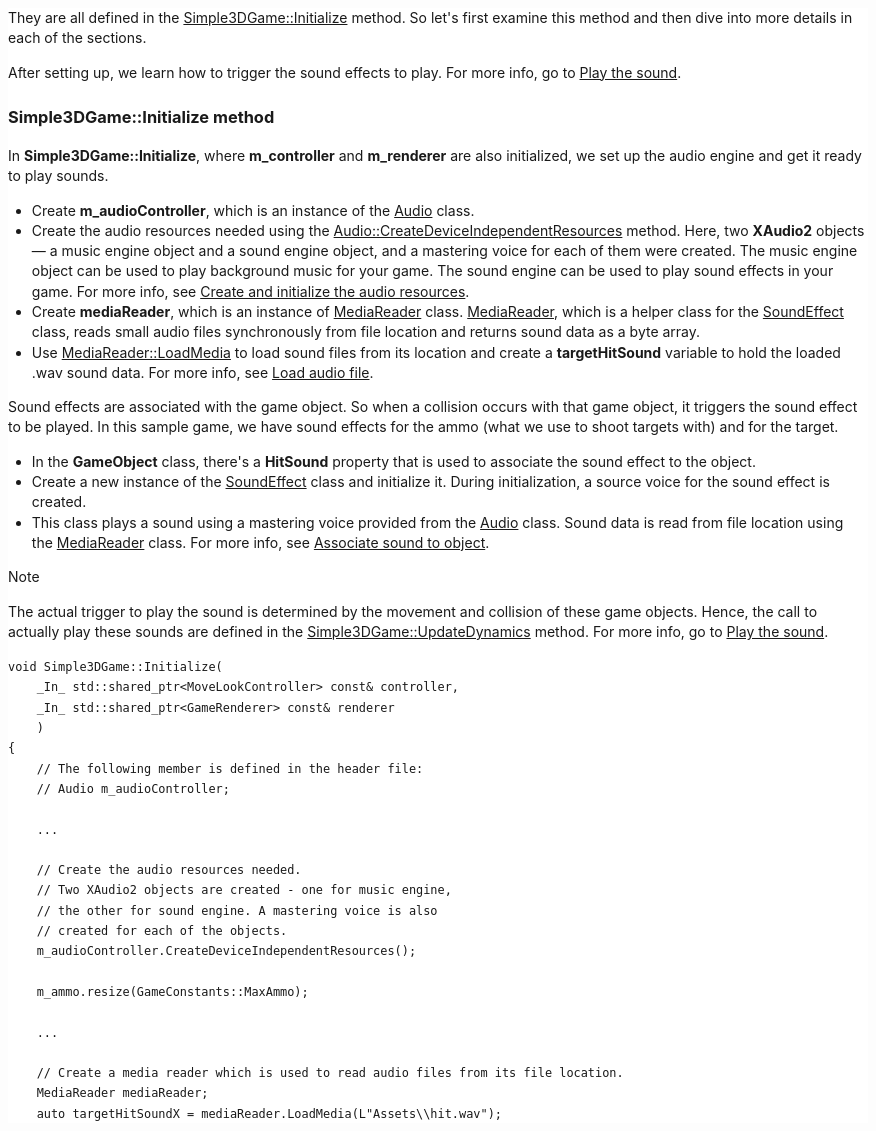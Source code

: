 They are all defined in the [Simple3DGame::Initialize](#simple3dgameinitialize-method) method. So let's first examine this method and then dive into more details in each of the sections.

After setting up, we learn how to trigger the sound effects to play. For more info, go to [Play the sound](#play-the-sound).

### Simple3DGame::Initialize method

In __Simple3DGame::Initialize__, where __m\_controller__ and __m\_renderer__ are also initialized, we set up the audio engine and get it ready to play sounds.

 * Create __m\_audioController__, which is an instance of the [Audio](#audioh) class.
 * Create the audio resources needed using the [Audio::CreateDeviceIndependentResources](#audiocreatedeviceindependentresources-method) method. Here, two __XAudio2__ objects &mdash; a music engine object and a sound engine object, and a mastering voice for each of them were created. The music engine object can be used to play background music for your game. The sound engine can be used to play sound effects in your game. For more info, see [Create and initialize the audio resources](#create-and-initialize-the-audio-resources).
 * Create __mediaReader__, which is an instance of [MediaReader](#mediareaderh) class. [MediaReader](#mediareaderh), which is a helper class for the [SoundEffect](#soundeffecth) class, reads small audio files synchronously from file location and returns sound data as a byte array.
 * Use [MediaReader::LoadMedia](#mediareaderloadmedia-method) to load sound files from its location and create a __targetHitSound__ variable to hold the loaded .wav sound data. For more info, see [Load audio file](#load-audio-file). 

Sound effects are associated with the game object. So when a collision occurs with that game object, it triggers the sound effect to be played. In this sample game, we have sound effects for the ammo (what we use to shoot targets with) and for the target. 
    
* In the __GameObject__ class, there's a __HitSound__ property that is used to associate the sound effect to the object.
* Create a new instance of the [SoundEffect](#soundeffecth) class and initialize it. During initialization, a source voice for the sound effect is created. 
* This class plays a sound using a mastering voice provided from the [Audio](#audioh) class. Sound data is read from file location using the [MediaReader](#mediareaderh) class. For more info, see [Associate sound to object](#associate-sound-to-object).

>[!Note]
>The actual trigger to play the sound is determined by the movement and collision of these game objects. Hence, the call to actually play these sounds are defined in the [Simple3DGame::UpdateDynamics](#simple3dgameupdatedynamics-method) method. For more info, go to [Play the sound](#play-the-sound).

```cppwinrt
void Simple3DGame::Initialize(
    _In_ std::shared_ptr<MoveLookController> const& controller,
    _In_ std::shared_ptr<GameRenderer> const& renderer
    )
{
    // The following member is defined in the header file:
    // Audio m_audioController;

    ...

    // Create the audio resources needed.
    // Two XAudio2 objects are created - one for music engine,
    // the other for sound engine. A mastering voice is also
    // created for each of the objects.
    m_audioController.CreateDeviceIndependentResources();

    m_ammo.resize(GameConstants::MaxAmmo);

    ...

    // Create a media reader which is used to read audio files from its file location.
    MediaReader mediaReader;
    auto targetHitSoundX = mediaReader.LoadMedia(L"Assets\\hit.wav");
```
